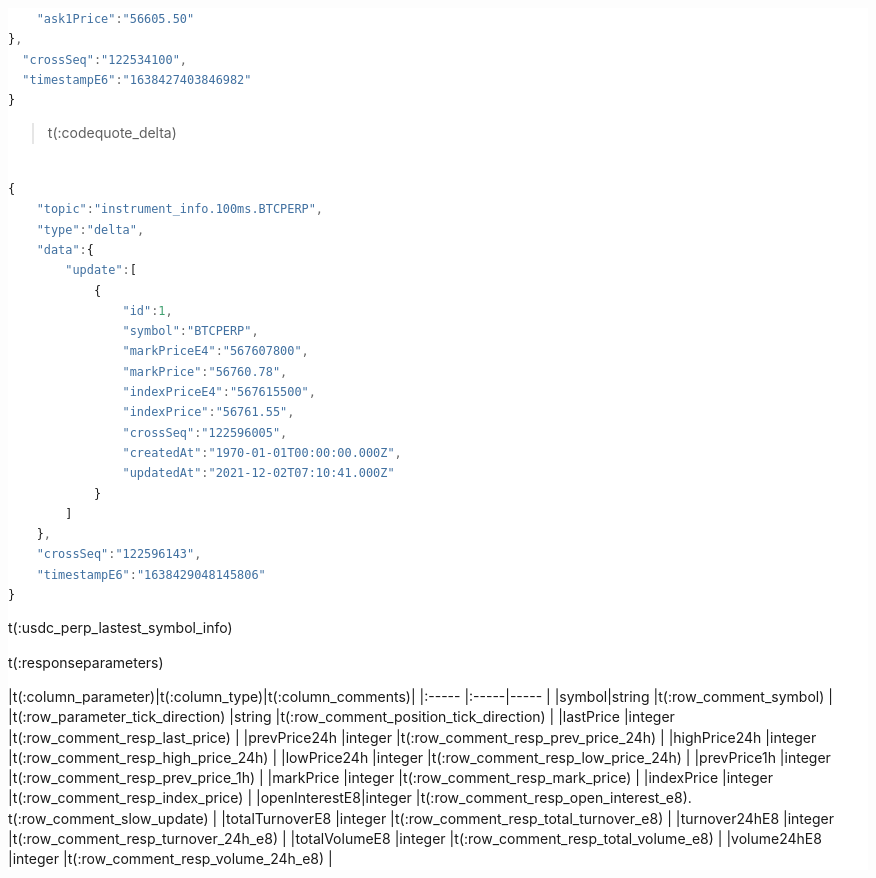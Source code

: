 ```javascript
    "ask1Price":"56605.50"
},
  "crossSeq":"122534100",
  "timestampE6":"1638427403846982"
}

```

> t(:codequote_delta)

```javascript

{
    "topic":"instrument_info.100ms.BTCPERP",
    "type":"delta",
    "data":{
        "update":[
            {
                "id":1,
                "symbol":"BTCPERP",
                "markPriceE4":"567607800",
                "markPrice":"56760.78",
                "indexPriceE4":"567615500",
                "indexPrice":"56761.55",
                "crossSeq":"122596005",
                "createdAt":"1970-01-01T00:00:00.000Z",
                "updatedAt":"2021-12-02T07:10:41.000Z"
            }
        ]
    },
    "crossSeq":"122596143",
    "timestampE6":"1638429048145806"
}

```

t(:usdc_perp_lastest_symbol_info)

<p class="fake_header">t(:responseparameters)</p>
|t(:column_parameter)|t(:column_type)|t(:column_comments)|
|:----- |:-----|----- |
|symbol|string |t(:row_comment_symbol)    |
|t(:row_parameter_tick_direction) |string |t(:row_comment_position_tick_direction)  |
|lastPrice |integer |t(:row_comment_resp_last_price)  |
|prevPrice24h |integer |t(:row_comment_resp_prev_price_24h)  |
|highPrice24h |integer |t(:row_comment_resp_high_price_24h)  |
|lowPrice24h |integer |t(:row_comment_resp_low_price_24h)  |
|prevPrice1h |integer |t(:row_comment_resp_prev_price_1h)  |
|markPrice |integer |t(:row_comment_resp_mark_price)  |
|indexPrice |integer |t(:row_comment_resp_index_price)  |
|openInterestE8|integer |t(:row_comment_resp_open_interest_e8). t(:row_comment_slow_update)  |
|totalTurnoverE8 |integer |t(:row_comment_resp_total_turnover_e8)  |
|turnover24hE8 |integer |t(:row_comment_resp_turnover_24h_e8)  |
|totalVolumeE8 |integer |t(:row_comment_resp_total_volume_e8)  |
|volume24hE8 |integer |t(:row_comment_resp_volume_24h_e8)  |